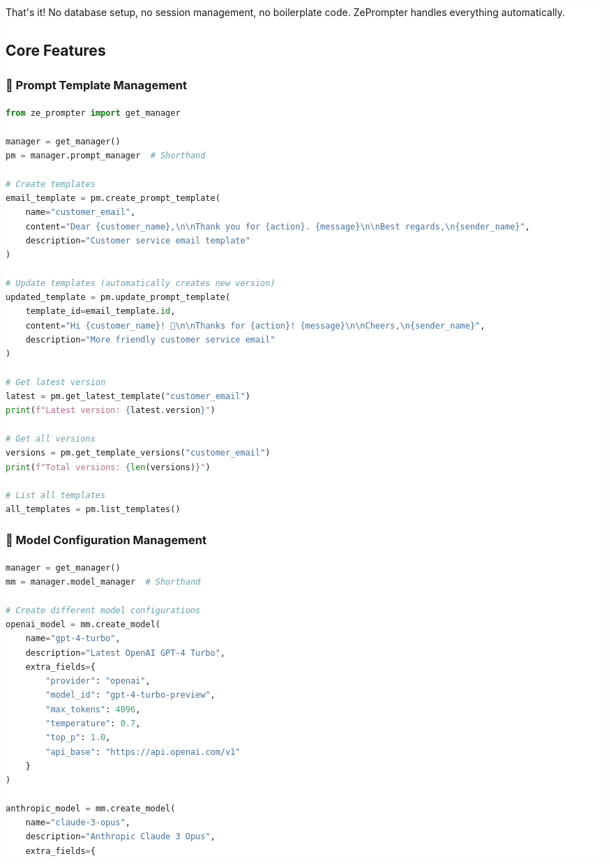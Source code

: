 That's it! No database setup, no session management, no boilerplate code. ZePrompter handles everything automatically.

## Core Features

### 🎯 Prompt Template Management

```python
from ze_prompter import get_manager

manager = get_manager()
pm = manager.prompt_manager  # Shorthand

# Create templates
email_template = pm.create_prompt_template(
    name="customer_email",
    content="Dear {customer_name},\n\nThank you for {action}. {message}\n\nBest regards,\n{sender_name}",
    description="Customer service email template"
)

# Update templates (automatically creates new version)
updated_template = pm.update_prompt_template(
    template_id=email_template.id,
    content="Hi {customer_name}! 👋\n\nThanks for {action}! {message}\n\nCheers,\n{sender_name}",
    description="More friendly customer service email"
)

# Get latest version
latest = pm.get_latest_template("customer_email")
print(f"Latest version: {latest.version}")

# Get all versions
versions = pm.get_template_versions("customer_email")
print(f"Total versions: {len(versions)}")

# List all templates
all_templates = pm.list_templates()
```

### 🤖 Model Configuration Management

```python
manager = get_manager()
mm = manager.model_manager  # Shorthand

# Create different model configurations
openai_model = mm.create_model(
    name="gpt-4-turbo",
    description="Latest OpenAI GPT-4 Turbo",
    extra_fields={
        "provider": "openai",
        "model_id": "gpt-4-turbo-preview",
        "max_tokens": 4096,
        "temperature": 0.7,
        "top_p": 1.0,
        "api_base": "https://api.openai.com/v1"
    }
)

anthropic_model = mm.create_model(
    name="claude-3-opus",
    description="Anthropic Claude 3 Opus",
    extra_fields={
```